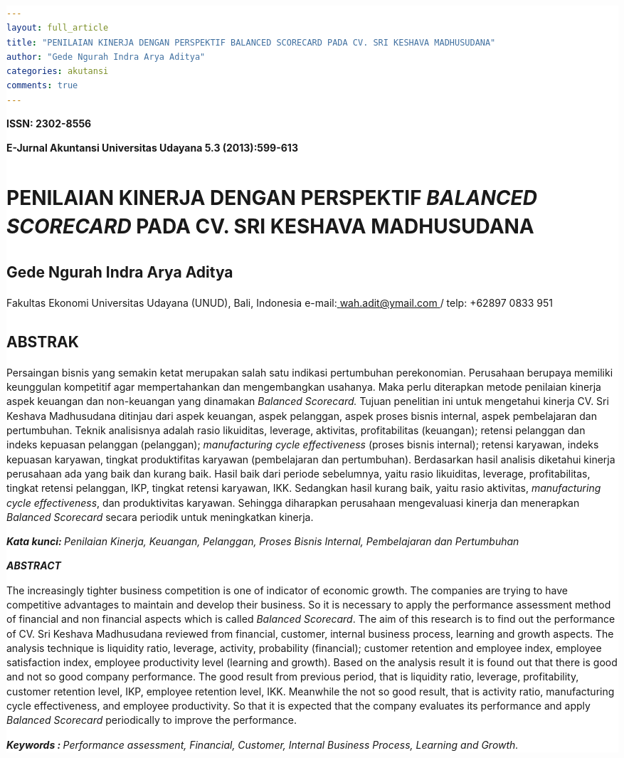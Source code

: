 ```yaml
---
layout: full_article
title: "PENILAIAN KINERJA DENGAN PERSPEKTIF BALANCED SCORECARD PADA CV. SRI KESHAVA MADHUSUDANA"
author: "Gede Ngurah Indra Arya Aditya"
categories: akutansi
comments: true
---
```


<p><span class="font0" style="font-weight:bold;">ISSN: 2302-8556</span></p>
<p><span class="font0" style="font-weight:bold;">E-Jurnal Akuntansi Universitas Udayana 5.3 (2013):599-613</span></p><a name="caption1"></a>
<h1><a name="bookmark0"></a><span class="font4" style="font-weight:bold;"><a name="bookmark1"></a>PENILAIAN KINERJA DENGAN PERSPEKTIF </span><span class="font4" style="font-weight:bold;font-style:italic;">BALANCED SCORECARD</span><span class="font4" style="font-weight:bold;"> PADA CV. SRI KESHAVA MADHUSUDANA</span></h1>
<h2><a name="bookmark2"></a><span class="font3" style="font-weight:bold;"><a name="bookmark3"></a>Gede Ngurah Indra Arya Aditya</span></h2>
<p><span class="font3">Fakultas Ekonomi Universitas Udayana (UNUD), Bali, Indonesia e-mail:</span><a href="mailto:wah.adit@ymail.com"><span class="font3"> </span><span class="font3" style="text-decoration:underline;">wah.adit@ymail.com</span><span class="font3"> </span></a><span class="font3">/ telp: +62897 0833 951</span></p>
<h2><a name="bookmark4"></a><span class="font3" style="font-weight:bold;"><a name="bookmark5"></a>ABSTRAK</span></h2>
<p><span class="font1">Persaingan bisnis yang semakin ketat merupakan salah satu indikasi pertumbuhan perekonomian. Perusahaan berupaya memiliki keunggulan kompetitif agar mempertahankan dan mengembangkan usahanya. Maka perlu diterapkan metode penilaian kinerja aspek keuangan dan non-keuangan yang dinamakan </span><span class="font1" style="font-style:italic;">Balanced Scorecard.</span><span class="font1"> Tujuan penelitian ini untuk mengetahui kinerja CV. Sri Keshava Madhusudana ditinjau dari aspek keuangan, aspek pelanggan, aspek proses bisnis internal, aspek pembelajaran dan pertumbuhan. Teknik analisisnya adalah rasio likuiditas, leverage, aktivitas, profitabilitas (keuangan); retensi pelanggan dan indeks kepuasan pelanggan (pelanggan); </span><span class="font1" style="font-style:italic;">manufacturing cycle effectiveness</span><span class="font1"> (proses bisnis internal); retensi karyawan, indeks kepuasan karyawan, tingkat produktifitas karyawan (pembelajaran dan pertumbuhan). Berdasarkan hasil analisis diketahui kinerja perusahaan ada yang baik dan kurang baik. Hasil baik dari periode sebelumnya, yaitu rasio likuiditas, leverage, profitabilitas, tingkat retensi pelanggan, IKP, tingkat retensi karyawan, IKK. Sedangkan hasil kurang baik, yaitu rasio aktivitas, </span><span class="font1" style="font-style:italic;">manufacturing cycle effectiveness</span><span class="font1">, dan produktivitas karyawan. Sehingga diharapkan perusahaan mengevaluasi kinerja dan menerapkan </span><span class="font1" style="font-style:italic;">Balanced Scorecard</span><span class="font1"> secara periodik untuk meningkatkan kinerja.</span></p>
<p><span class="font1" style="font-weight:bold;font-style:italic;">Kata kunci: </span><span class="font1" style="font-style:italic;">Penilaian Kinerja, Keuangan, Pelanggan, Proses Bisnis Internal, Pembelajaran dan Pertumbuhan</span></p>
<p><span class="font3" style="font-weight:bold;font-style:italic;">ABSTRACT</span></p>
<p><span class="font1">The increasingly tighter business competition is one of indicator of economic growth. The companies are trying to have competitive advantages to maintain and develop their business. So it is necessary to apply the performance assessment method of financial and non financial aspects which is called </span><span class="font1" style="font-style:italic;">Balanced Scorecard</span><span class="font1">. The aim of this research is to find out the performance of CV. Sri Keshava Madhusudana reviewed from financial, customer, internal business process, learning and growth aspects. The analysis technique is liquidity ratio, leverage, activity, probability (financial); customer retention and employee index, employee satisfaction index, employee productivity level (learning and growth). Based on the analysis result it is found out that there is good and not so good company performance. The good result from previous period, that is liquidity ratio, leverage, profitability, customer retention level, IKP, employee retention level, IKK. Meanwhile the not so good result, that is activity ratio, manufacturing cycle effectiveness, and employee productivity. So that it is expected that the company evaluates its performance and apply </span><span class="font1" style="font-style:italic;">Balanced Scorecard</span><span class="font1"> periodically to improve the performance.</span></p>
<p><span class="font1" style="font-weight:bold;font-style:italic;">Keywords : </span><span class="font1" style="font-style:italic;">Performance assessment, Financial, Customer, Internal Business Process, Learning and Growth.</span></p>